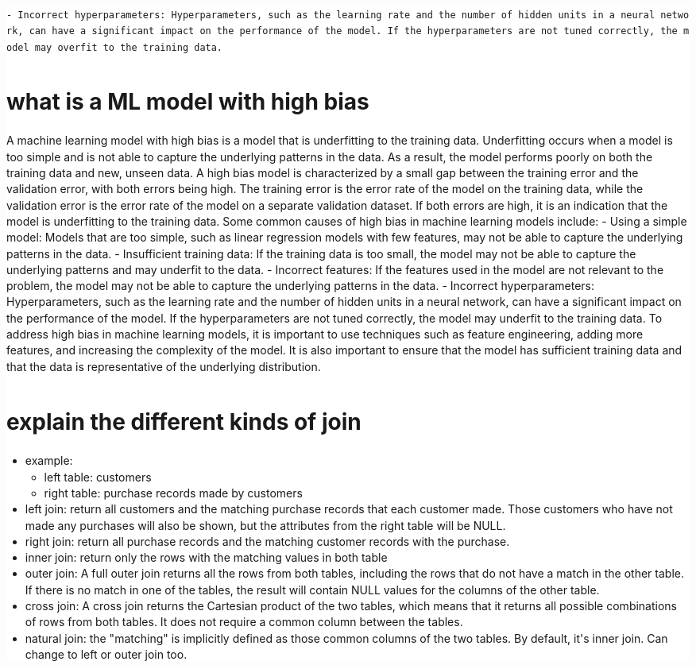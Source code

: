 	- Incorrect hyperparameters: Hyperparameters, such as the learning rate and the number of hidden units in a neural network, can have a significant impact on the performance of the model. If the hyperparameters are not tuned correctly, the model may overfit to the training data.

# what is a ML model with high bias
A machine learning model with high bias is a model that is underfitting to the training data. Underfitting occurs when a model is too simple and is not able to capture the underlying patterns in the data. As a result, the model performs poorly on both the training data and new, unseen data.
A high bias model is characterized by a small gap between the training error and the validation error, with both errors being high. The training error is the error rate of the model on the training data, while the validation error is the error rate of the model on a separate validation dataset. If both errors are high, it is an indication that the model is underfitting to the training data.
Some common causes of high bias in machine learning models include:
	- Using a simple model: Models that are too simple, such as linear regression models with few features, may not be able to capture the underlying patterns in the data.
	- Insufficient training data: If the training data is too small, the model may not be able to capture the underlying patterns and may underfit to the data.
	- Incorrect features: If the features used in the model are not relevant to the problem, the model may not be able to capture the underlying patterns in the data.
	- Incorrect hyperparameters: Hyperparameters, such as the learning rate and the number of hidden units in a neural network, can have a significant impact on the performance of the model. If the hyperparameters are not tuned correctly, the model may underfit to the training data.
To address high bias in machine learning models, it is important to use techniques such as feature engineering, adding more features, and increasing the complexity of the model. It is also important to ensure that the model has sufficient training data and that the data is representative of the underlying distribution.


# explain the different kinds of join
- example: 
	- left table: customers
	- right table: purchase records made by customers
- left join: return all customers and the matching purchase records that each customer made. Those customers who have not made any purchases will also be shown, but the attributes from the right table will be NULL.
- right join: return all purchase records and the matching customer records with the purchase. 
- inner join: return only the rows with the matching values in both table
- outer join: A full outer join returns all the rows from both tables, including the rows that do not have a match in the other table. If there is no match in one of the tables, the result will contain NULL values for the columns of the other table.
- cross join: A cross join returns the Cartesian product of the two tables, which means that it returns all possible combinations of rows from both tables. It does not require a common column between the tables.
- natural join: the "matching" is implicitly defined as those common columns of the two tables. By default, it's inner join. Can change to left or outer join too.



